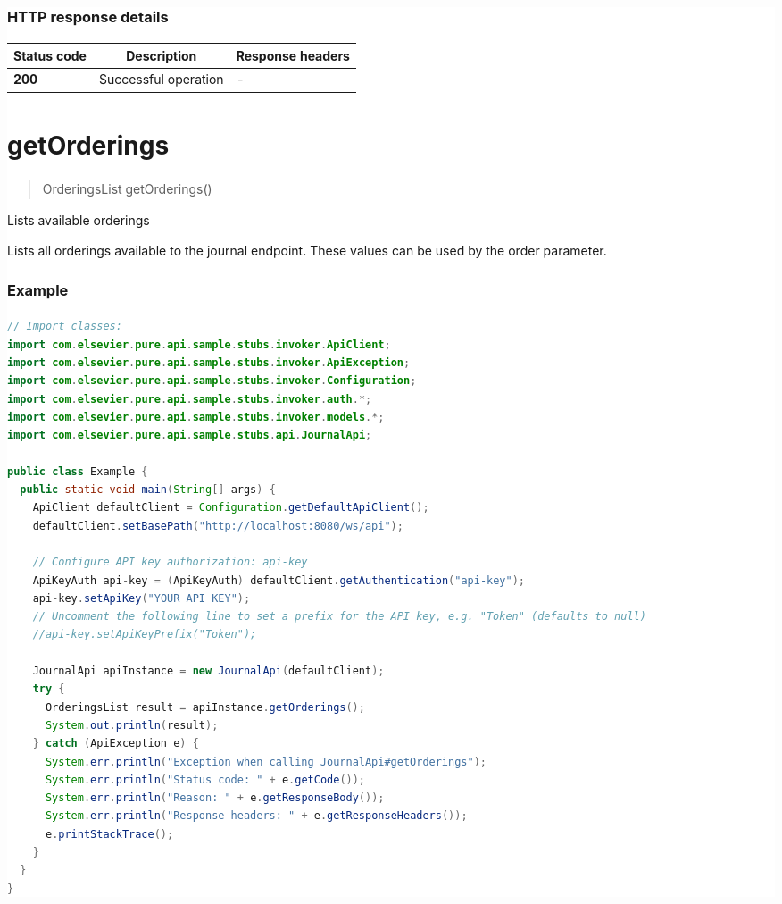 ### HTTP response details
| Status code | Description | Response headers |
|-------------|-------------|------------------|
**200** | Successful operation |  -  |

<a name="getOrderings"></a>
# **getOrderings**
> OrderingsList getOrderings()

Lists available orderings

Lists all orderings available to the journal endpoint. These values can be used by the order parameter.

### Example
```java
// Import classes:
import com.elsevier.pure.api.sample.stubs.invoker.ApiClient;
import com.elsevier.pure.api.sample.stubs.invoker.ApiException;
import com.elsevier.pure.api.sample.stubs.invoker.Configuration;
import com.elsevier.pure.api.sample.stubs.invoker.auth.*;
import com.elsevier.pure.api.sample.stubs.invoker.models.*;
import com.elsevier.pure.api.sample.stubs.api.JournalApi;

public class Example {
  public static void main(String[] args) {
    ApiClient defaultClient = Configuration.getDefaultApiClient();
    defaultClient.setBasePath("http://localhost:8080/ws/api");
    
    // Configure API key authorization: api-key
    ApiKeyAuth api-key = (ApiKeyAuth) defaultClient.getAuthentication("api-key");
    api-key.setApiKey("YOUR API KEY");
    // Uncomment the following line to set a prefix for the API key, e.g. "Token" (defaults to null)
    //api-key.setApiKeyPrefix("Token");

    JournalApi apiInstance = new JournalApi(defaultClient);
    try {
      OrderingsList result = apiInstance.getOrderings();
      System.out.println(result);
    } catch (ApiException e) {
      System.err.println("Exception when calling JournalApi#getOrderings");
      System.err.println("Status code: " + e.getCode());
      System.err.println("Reason: " + e.getResponseBody());
      System.err.println("Response headers: " + e.getResponseHeaders());
      e.printStackTrace();
    }
  }
}
```
